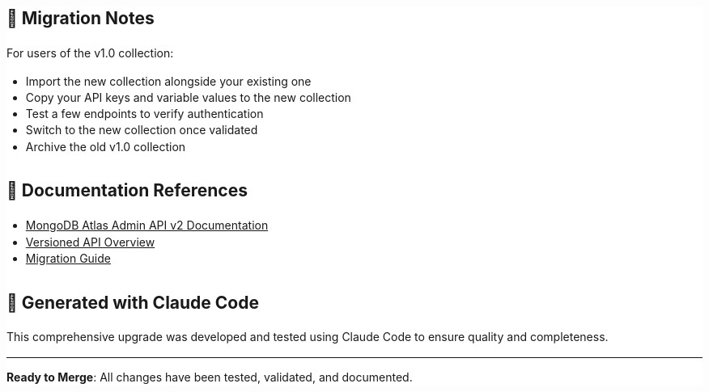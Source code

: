 ## 🚀 Migration Notes

For users of the v1.0 collection:
- Import the new collection alongside your existing one
- Copy your API keys and variable values to the new collection
- Test a few endpoints to verify authentication
- Switch to the new collection once validated
- Archive the old v1.0 collection

## 📖 Documentation References

- [MongoDB Atlas Admin API v2 Documentation](https://www.mongodb.com/docs/api/doc/atlas-admin-api-v2/)
- [Versioned API Overview](https://www.mongodb.com/docs/atlas/api/versioned-api-overview/)
- [Migration Guide](https://www.mongodb.com/docs/atlas/api/migrate-to-new-version/)

## 🤖 Generated with Claude Code

This comprehensive upgrade was developed and tested using Claude Code to ensure quality and completeness.

---

**Ready to Merge**: All changes have been tested, validated, and documented.

